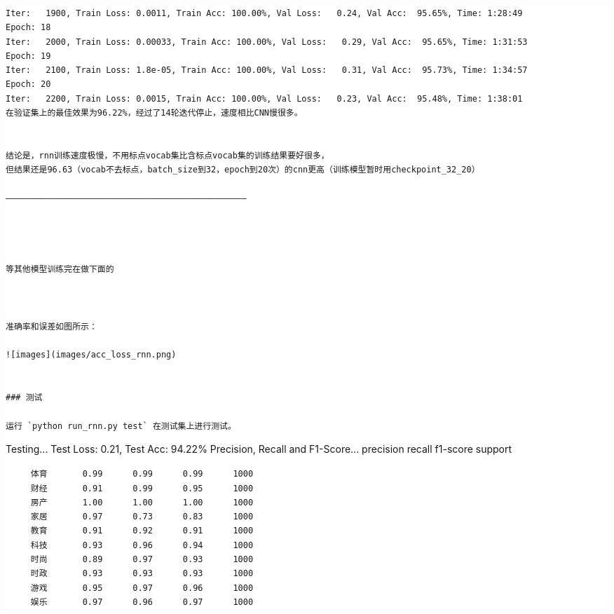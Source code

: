 ```
Iter:   1900, Train Loss: 0.0011, Train Acc: 100.00%, Val Loss:   0.24, Val Acc:  95.65%, Time: 1:28:49
Epoch: 18
Iter:   2000, Train Loss: 0.00033, Train Acc: 100.00%, Val Loss:   0.29, Val Acc:  95.65%, Time: 1:31:53
Epoch: 19
Iter:   2100, Train Loss: 1.8e-05, Train Acc: 100.00%, Val Loss:   0.31, Val Acc:  95.73%, Time: 1:34:57
Epoch: 20
Iter:   2200, Train Loss: 0.0015, Train Acc: 100.00%, Val Loss:   0.23, Val Acc:  95.48%, Time: 1:38:01
在验证集上的最佳效果为96.22%，经过了14轮迭代停止，速度相比CNN慢很多。


结论是，rnn训练速度极慢，不用标点vocab集比含标点vocab集的训练结果要好很多，
但结果还是96.63（vocab不去标点，batch_size到32，epoch到20次）的cnn更高（训练模型暂时用checkpoint_32_20）

————————————————————————————————————————————————




等其他模型训练完在做下面的



准确率和误差如图所示：

![images](images/acc_loss_rnn.png)


### 测试

运行 `python run_rnn.py test` 在测试集上进行测试。

```
Testing...
Test Loss:   0.21, Test Acc:  94.22%
Precision, Recall and F1-Score...
             precision    recall  f1-score   support

         体育       0.99      0.99      0.99      1000
         财经       0.91      0.99      0.95      1000
         房产       1.00      1.00      1.00      1000
         家居       0.97      0.73      0.83      1000
         教育       0.91      0.92      0.91      1000
         科技       0.93      0.96      0.94      1000
         时尚       0.89      0.97      0.93      1000
         时政       0.93      0.93      0.93      1000
         游戏       0.95      0.97      0.96      1000
         娱乐       0.97      0.96      0.97      1000
